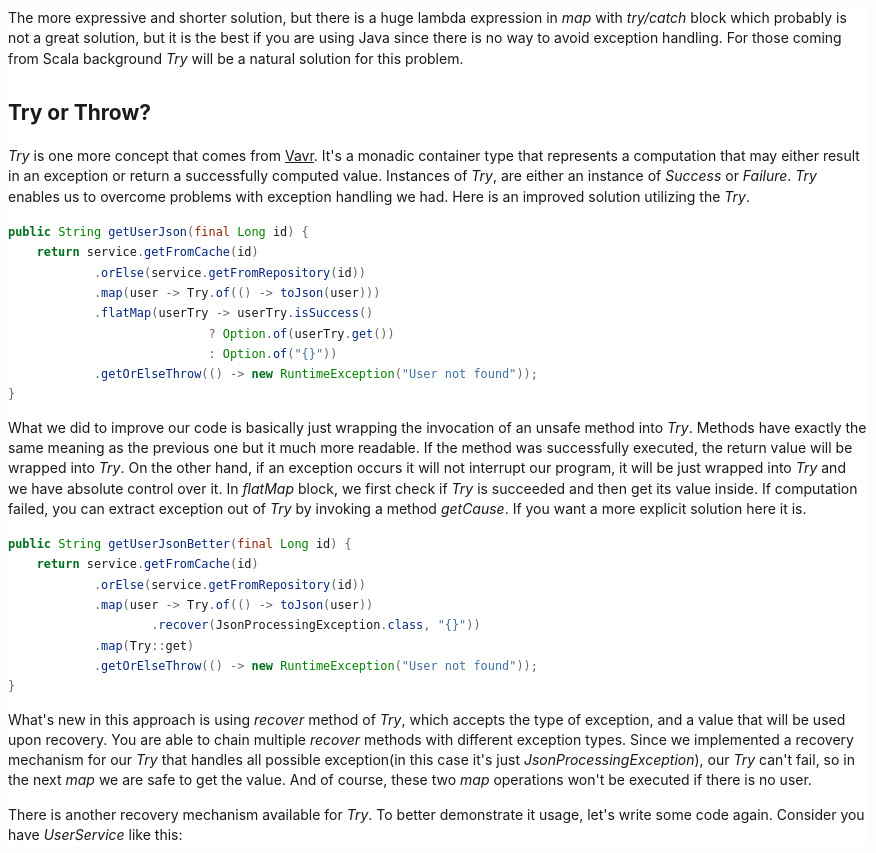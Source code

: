 The more expressive and shorter solution, but there is a  huge lambda expression in *map* with *try/catch* block which probably is not a great solution, but it is the best if you are using Java since there is no way to avoid exception handling. For those coming from Scala background *Try* will be a natural solution for this problem.

## Try or Throw?

*Try* is one more concept that comes from [Vavr](https://www.javadoc.io/doc/io.vavr/vavr/0.9.2/io/vavr/control/Try.html). It's a monadic container type that represents a computation that may either result in an exception or return a successfully computed value.
Instances of *Try*, are either an instance of *Success* or *Failure*. *Try* enables us to overcome problems with exception handling we had. Here is an improved solution utilizing the *Try*.

```java
public String getUserJson(final Long id) {
    return service.getFromCache(id)
            .orElse(service.getFromRepository(id))
            .map(user -> Try.of(() -> toJson(user)))
            .flatMap(userTry -> userTry.isSuccess()
                            ? Option.of(userTry.get())
                            : Option.of("{}"))
            .getOrElseThrow(() -> new RuntimeException("User not found"));
}
```

What we did to improve our code is basically just wrapping the invocation of an unsafe method into *Try*. Methods have exactly the same meaning as the previous one but it much more readable. If the method was successfully executed, the return value will be wrapped into *Try*. On the other hand, if an exception occurs it will not interrupt our program, it will be just wrapped into *Try* and we have absolute control over it. In *flatMap* block, we first check if *Try* is succeeded and then get its value inside. If computation failed, you can extract exception out of *Try* by invoking a method *getCause*. If you want a more explicit solution here it is.

```java
public String getUserJsonBetter(final Long id) {
    return service.getFromCache(id)
            .orElse(service.getFromRepository(id))
            .map(user -> Try.of(() -> toJson(user))
                    .recover(JsonProcessingException.class, "{}"))
            .map(Try::get)
            .getOrElseThrow(() -> new RuntimeException("User not found"));
}
```

What's new in this approach is using *recover* method of *Try*, which accepts the type of exception, and a value that will be used upon recovery. You are able to chain multiple *recover* methods with different exception types. Since we implemented a recovery mechanism for our *Try* that handles all possible exception(in this case it's just *JsonProcessingException*), our *Try* can't fail, so in the next *map* we are safe to get the value. And of course, these two *map* operations won't be executed if there is no user.

There is another recovery mechanism available for *Try*. To better demonstrate it usage, let's write some code again. Consider you have *UserService* like this:
